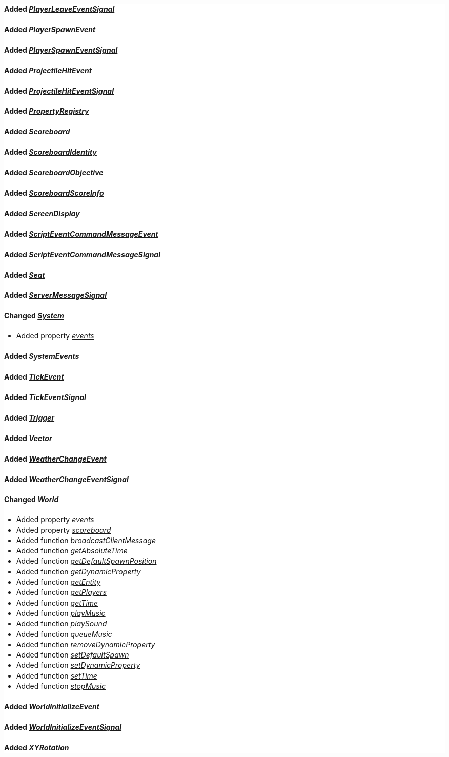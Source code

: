 #### Added *[PlayerLeaveEventSignal](PlayerLeaveEventSignal.md)*
#### Added *[PlayerSpawnEvent](PlayerSpawnEvent.md)*
#### Added *[PlayerSpawnEventSignal](PlayerSpawnEventSignal.md)*
#### Added *[ProjectileHitEvent](ProjectileHitEvent.md)*
#### Added *[ProjectileHitEventSignal](ProjectileHitEventSignal.md)*
#### Added *[PropertyRegistry](PropertyRegistry.md)*
#### Added *[Scoreboard](Scoreboard.md)*
#### Added *[ScoreboardIdentity](ScoreboardIdentity.md)*
#### Added *[ScoreboardObjective](ScoreboardObjective.md)*
#### Added *[ScoreboardScoreInfo](ScoreboardScoreInfo.md)*
#### Added *[ScreenDisplay](ScreenDisplay.md)*
#### Added *[ScriptEventCommandMessageEvent](ScriptEventCommandMessageEvent.md)*
#### Added *[ScriptEventCommandMessageSignal](ScriptEventCommandMessageSignal.md)*
#### Added *[Seat](Seat.md)*
#### Added *[ServerMessageSignal](ServerMessageSignal.md)*
#### Changed *[System](System.md)*
- Added property *[events](System.md#events)*
#### Added *[SystemEvents](SystemEvents.md)*
#### Added *[TickEvent](TickEvent.md)*
#### Added *[TickEventSignal](TickEventSignal.md)*
#### Added *[Trigger](Trigger.md)*
#### Added *[Vector](Vector.md)*
#### Added *[WeatherChangeEvent](WeatherChangeEvent.md)*
#### Added *[WeatherChangeEventSignal](WeatherChangeEventSignal.md)*
#### Changed *[World](World.md)*
- Added property *[events](World.md#events)*
- Added property *[scoreboard](World.md#scoreboard)*
- Added function *[broadcastClientMessage](World.md#broadcastclientmessage)*
- Added function *[getAbsoluteTime](World.md#getabsolutetime)*
- Added function *[getDefaultSpawnPosition](World.md#getdefaultspawnposition)*
- Added function *[getDynamicProperty](World.md#getdynamicproperty)*
- Added function *[getEntity](World.md#getentity)*
- Added function *[getPlayers](World.md#getplayers)*
- Added function *[getTime](World.md#gettime)*
- Added function *[playMusic](World.md#playmusic)*
- Added function *[playSound](World.md#playsound)*
- Added function *[queueMusic](World.md#queuemusic)*
- Added function *[removeDynamicProperty](World.md#removedynamicproperty)*
- Added function *[setDefaultSpawn](World.md#setdefaultspawn)*
- Added function *[setDynamicProperty](World.md#setdynamicproperty)*
- Added function *[setTime](World.md#settime)*
- Added function *[stopMusic](World.md#stopmusic)*
#### Added *[WorldInitializeEvent](WorldInitializeEvent.md)*
#### Added *[WorldInitializeEventSignal](WorldInitializeEventSignal.md)*
#### Added *[XYRotation](XYRotation.md)*